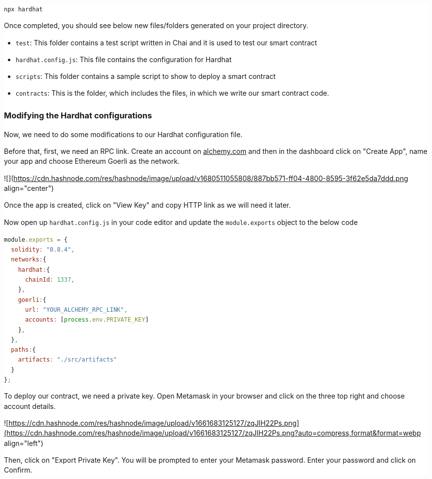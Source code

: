 ```bash
npx hardhat
```

Once completed, you should see below new files/folders generated on your project directory.

* `test`: This folder contains a test script written in Chai and it is used to test our smart contract
    
* `hardhat.config.js`: This file contains the configuration for Hardhat
    
* `scripts`: This folder contains a sample script to show to deploy a smart contract
    
* `contracts`: This is the folder, which includes the files, in which we write our smart contract code.
    

### Modifying the Hardhat configurations

Now, we need to do some modifications to our Hardhat configuration file.

Before that, first, we need an RPC link. Create an account on [alchemy.com](http://alchemy.com) and then in the dashboard click on "Create App", name your app and choose Ethereum Goerli as the network.

![](https://cdn.hashnode.com/res/hashnode/image/upload/v1680511055808/887bb571-ff04-4800-8595-3f62e5da7ddd.png align="center")

Once the app is created, click on "View Key" and copy HTTP link as we will need it later.  
  
Now open up `hardhat.config.js` in your code editor and update the `module.exports` object to the below code

```javascript
module.exports = {
  solidity: "0.8.4",
  networks:{
    hardhat:{
      chainId: 1337,
    }, 
    goerli:{
      url: "YOUR_ALCHEMY_RPC_LINK",
      accounts: [process.env.PRIVATE_KEY]
    },
  },
  paths:{
    artifacts: "./src/artifacts"
  }
};
```

To deploy our contract, we need a private key. Open Metamask in your browser and click on the three top right and choose account details.

![https://cdn.hashnode.com/res/hashnode/image/upload/v1661683125127/zqJIH22Ps.png](https://cdn.hashnode.com/res/hashnode/image/upload/v1661683125127/zqJIH22Ps.png?auto=compress,format&format=webp align="left")

Then, click on "Export Private Key". You will be prompted to enter your Metamask password. Enter your password and click on Confirm.
